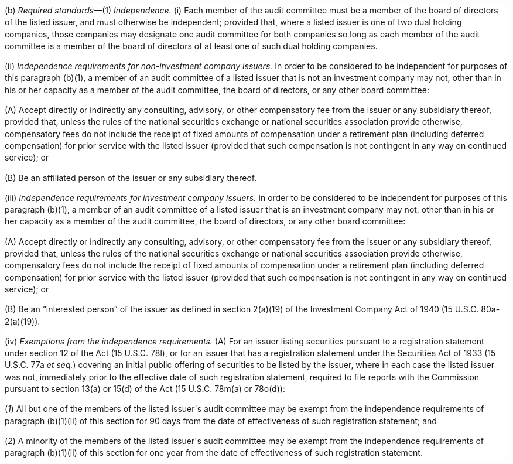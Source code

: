 
(b) *Required standards*—(1) *Independence.* (i) Each member of the audit committee must be a member of the board of directors of the listed issuer, and must otherwise be independent; provided that, where a listed issuer is one of two dual holding companies, those companies may designate one audit committee for both companies so long as each member of the audit committee is a member of the board of directors of at least one of such dual holding companies.


(ii) *Independence requirements for non-investment company issuers.* In order to be considered to be independent for purposes of this paragraph (b)(1), a member of an audit committee of a listed issuer that is not an investment company may not, other than in his or her capacity as a member of the audit committee, the board of directors, or any other board committee:


(A) Accept directly or indirectly any consulting, advisory, or other compensatory fee from the issuer or any subsidiary thereof, provided that, unless the rules of the national securities exchange or national securities association provide otherwise, compensatory fees do not include the receipt of fixed amounts of compensation under a retirement plan (including deferred compensation) for prior service with the listed issuer (provided that such compensation is not contingent in any way on continued service); or


(B) Be an affiliated person of the issuer or any subsidiary thereof.


(iii) *Independence requirements for investment company issuers.* In order to be considered to be independent for purposes of this paragraph (b)(1), a member of an audit committee of a listed issuer that is an investment company may not, other than in his or her capacity as a member of the audit committee, the board of directors, or any other board committee:


(A) Accept directly or indirectly any consulting, advisory, or other compensatory fee from the issuer or any subsidiary thereof, provided that, unless the rules of the national securities exchange or national securities association provide otherwise, compensatory fees do not include the receipt of fixed amounts of compensation under a retirement plan (including deferred compensation) for prior service with the listed issuer (provided that such compensation is not contingent in any way on continued service); or


(B) Be an “interested person” of the issuer as defined in section 2(a)(19) of the Investment Company Act of 1940 (15 U.S.C. 80a-2(a)(19)).


(iv) *Exemptions from the independence requirements.* (A) For an issuer listing securities pursuant to a registration statement under section 12 of the Act (15 U.S.C. 78l), or for an issuer that has a registration statement under the Securities Act of 1933 (15 U.S.C. 77a *et seq.*) covering an initial public offering of securities to be listed by the issuer, where in each case the listed issuer was not, immediately prior to the effective date of such registration statement, required to file reports with the Commission pursuant to section 13(a) or 15(d) of the Act (15 U.S.C. 78m(a) or 78o(d)):


(*1*) All but one of the members of the listed issuer's audit committee may be exempt from the independence requirements of paragraph (b)(1)(ii) of this section for 90 days from the date of effectiveness of such registration statement; and


(*2*) A minority of the members of the listed issuer's audit committee may be exempt from the independence requirements of paragraph (b)(1)(ii) of this section for one year from the date of effectiveness of such registration statement.
